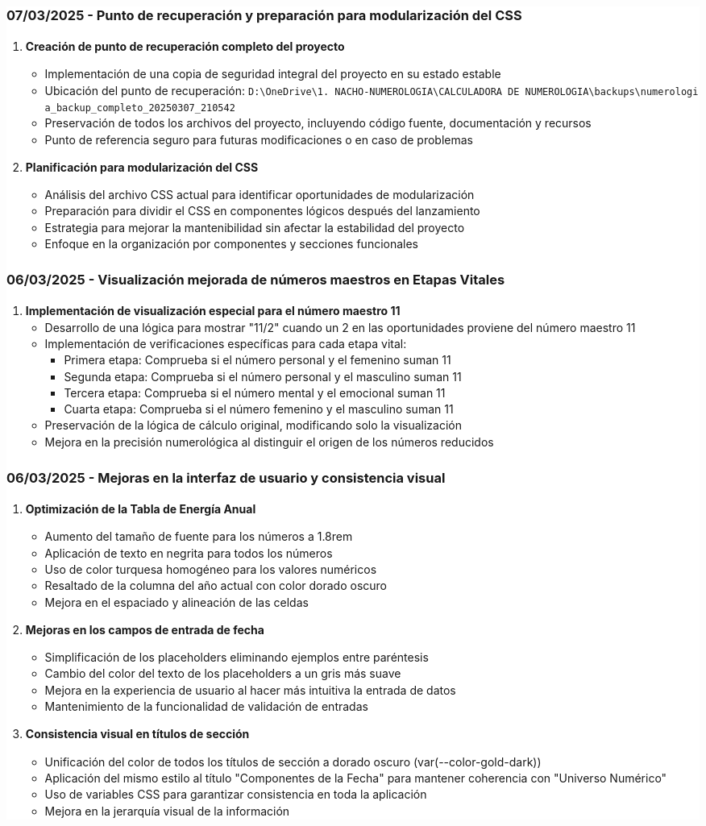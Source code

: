 ### 07/03/2025 - Punto de recuperación y preparación para modularización del CSS

1. **Creación de punto de recuperación completo del proyecto**
   - Implementación de una copia de seguridad integral del proyecto en su estado estable
   - Ubicación del punto de recuperación: `D:\OneDrive\1. NACHO-NUMEROLOGIA\CALCULADORA DE NUMEROLOGIA\backups\numerologia_backup_completo_20250307_210542`
   - Preservación de todos los archivos del proyecto, incluyendo código fuente, documentación y recursos
   - Punto de referencia seguro para futuras modificaciones o en caso de problemas

2. **Planificación para modularización del CSS**
   - Análisis del archivo CSS actual para identificar oportunidades de modularización
   - Preparación para dividir el CSS en componentes lógicos después del lanzamiento
   - Estrategia para mejorar la mantenibilidad sin afectar la estabilidad del proyecto
   - Enfoque en la organización por componentes y secciones funcionales

### 06/03/2025 - Visualización mejorada de números maestros en Etapas Vitales

1. **Implementación de visualización especial para el número maestro 11**
   - Desarrollo de una lógica para mostrar "11/2" cuando un 2 en las oportunidades proviene del número maestro 11
   - Implementación de verificaciones específicas para cada etapa vital:
     - Primera etapa: Comprueba si el número personal y el femenino suman 11
     - Segunda etapa: Comprueba si el número personal y el masculino suman 11
     - Tercera etapa: Comprueba si el número mental y el emocional suman 11
     - Cuarta etapa: Comprueba si el número femenino y el masculino suman 11
   - Preservación de la lógica de cálculo original, modificando solo la visualización
   - Mejora en la precisión numerológica al distinguir el origen de los números reducidos

### 06/03/2025 - Mejoras en la interfaz de usuario y consistencia visual

1. **Optimización de la Tabla de Energía Anual**
   - Aumento del tamaño de fuente para los números a 1.8rem
   - Aplicación de texto en negrita para todos los números
   - Uso de color turquesa homogéneo para los valores numéricos
   - Resaltado de la columna del año actual con color dorado oscuro
   - Mejora en el espaciado y alineación de las celdas

2. **Mejoras en los campos de entrada de fecha**
   - Simplificación de los placeholders eliminando ejemplos entre paréntesis
   - Cambio del color del texto de los placeholders a un gris más suave
   - Mejora en la experiencia de usuario al hacer más intuitiva la entrada de datos
   - Mantenimiento de la funcionalidad de validación de entradas

3. **Consistencia visual en títulos de sección**
   - Unificación del color de todos los títulos de sección a dorado oscuro (var(--color-gold-dark))
   - Aplicación del mismo estilo al título "Componentes de la Fecha" para mantener coherencia con "Universo Numérico"
   - Uso de variables CSS para garantizar consistencia en toda la aplicación
   - Mejora en la jerarquía visual de la información
